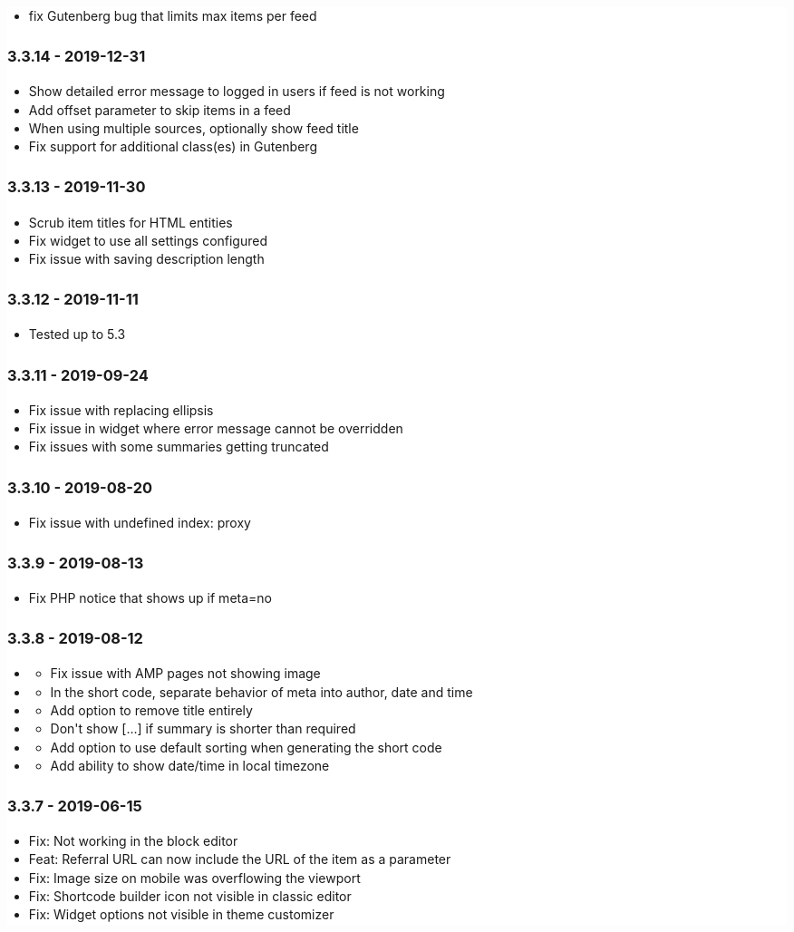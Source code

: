 * fix Gutenberg bug that limits max items per feed

### 3.3.14 - 2019-12-31  ###

* Show detailed error message to logged in users if feed is not working
* Add offset parameter to skip items in a feed
* When using multiple sources, optionally show feed title
* Fix support for additional class(es) in Gutenberg

### 3.3.13 - 2019-11-30  ###

* Scrub item titles for HTML entities
* Fix widget to use all settings configured
* Fix issue with saving description length

### 3.3.12 - 2019-11-11  ###

* Tested up to 5.3

### 3.3.11 - 2019-09-24  ###

* Fix issue with replacing ellipsis
* Fix issue in widget where error message cannot be overridden
* Fix issues with some summaries getting truncated


### 3.3.10 - 2019-08-20  ###

* Fix issue with undefined index: proxy


### 3.3.9 - 2019-08-13  ###

* Fix PHP notice that shows up if meta=no


### 3.3.8 - 2019-08-12  ###

* - Fix issue with AMP pages not showing image
* - In the short code, separate behavior of meta into author, date and time
* - Add option to remove title entirely
* - Don't show [...] if summary is shorter than required
* - Add option to use default sorting when generating the short code
* - Add ability to show date/time in local timezone


### 3.3.7 - 2019-06-15  ###

* Fix: Not working in the block editor
* Feat: Referral URL can now include the URL of the item as a parameter
* Fix: Image size on mobile was overflowing the viewport
* Fix: Shortcode builder icon not visible in classic editor
* Fix: Widget options not visible in theme customizer

